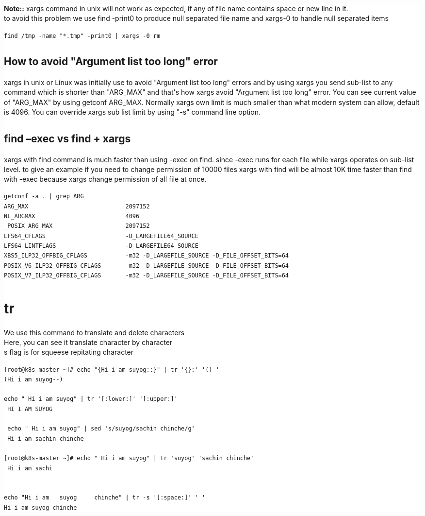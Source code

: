 **Note::** xargs command in unix will not work as expected, if any of file name contains space or new line in it.</br>
to avoid this problem we use find -print0 to produce null separated file name and xargs-0 to handle null separated items

```linux
find /tmp -name "*.tmp" -print0 | xargs -0 rm
```




How to avoid "Argument list too long" error
------------------------------------------
xargs in unix or Linux was initially use to avoid "Argument list too long" errors and by using xargs you send sub-list to any command which is shorter than "ARG_MAX" and that's how xargs avoid "Argument list too long" error. You can see current value of "ARG_MAX" by using getconf ARG_MAX. Normally xargs own limit is much smaller than what modern system can allow, default is 4096. You can override xargs sub list limit by using "-s" command line option.

find –exec vs find + xargs
--------------------------
xargs with find command is much faster than using -exec on find. since -exec runs for each file while xargs operates on sub-list level. to give an example if you need to change permission of 10000 files xargs with find will be almost 10K time faster than find with -exec because xargs change permission of all file at once.


```linux
getconf -a . | grep ARG
ARG_MAX                            2097152
NL_ARGMAX                          4096
_POSIX_ARG_MAX                     2097152
LFS64_CFLAGS                       -D_LARGEFILE64_SOURCE
LFS64_LINTFLAGS                    -D_LARGEFILE64_SOURCE
XBS5_ILP32_OFFBIG_CFLAGS           -m32 -D_LARGEFILE_SOURCE -D_FILE_OFFSET_BITS=64
POSIX_V6_ILP32_OFFBIG_CFLAGS       -m32 -D_LARGEFILE_SOURCE -D_FILE_OFFSET_BITS=64
POSIX_V7_ILP32_OFFBIG_CFLAGS       -m32 -D_LARGEFILE_SOURCE -D_FILE_OFFSET_BITS=64
```

tr
==
We use this command to translate and delete characters </br>
Here, you can see it translate character by character </br>
s flag is for squeese repitating character </br>
```linux
[root@k8s-master ~]# echo "{Hi i am suyog::}" | tr '{}:' '()-'
(Hi i am suyog--)

echo " Hi i am suyog" | tr '[:lower:]' '[:upper:]'
 HI I AM SUYOG

 echo " Hi i am suyog" | sed 's/suyog/sachin chinche/g'
 Hi i am sachin chinche
 
[root@k8s-master ~]# echo " Hi i am suyog" | tr 'suyog' 'sachin chinche'
 Hi i am sachi


echo "Hi i am   suyog     chinche" | tr -s '[:space:]' ' '
Hi i am suyog chinche 
```
